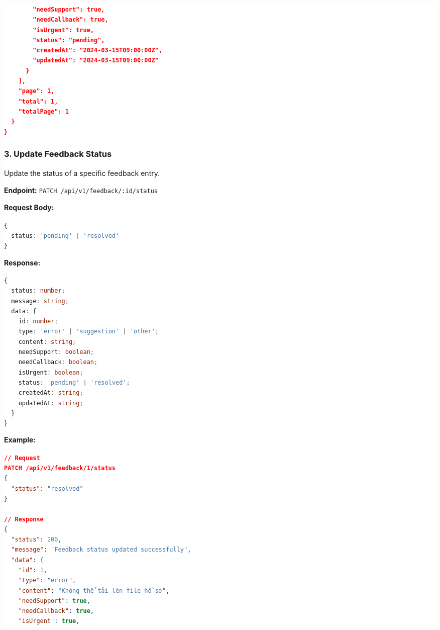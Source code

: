```json
        "needSupport": true,
        "needCallback": true,
        "isUrgent": true,
        "status": "pending",
        "createdAt": "2024-03-15T09:00:00Z",
        "updatedAt": "2024-03-15T09:00:00Z"
      }
    ],
    "page": 1,
    "total": 1,
    "totalPage": 1
  }
}
```

### 3. Update Feedback Status
Update the status of a specific feedback entry.

**Endpoint:** `PATCH /api/v1/feedback/:id/status`

**Request Body:**
```typescript
{
  status: 'pending' | 'resolved'
}
```

**Response:**
```typescript
{
  status: number;
  message: string;
  data: {
    id: number;
    type: 'error' | 'suggestion' | 'other';
    content: string;
    needSupport: boolean;
    needCallback: boolean;
    isUrgent: boolean;
    status: 'pending' | 'resolved';
    createdAt: string;
    updatedAt: string;
  }
}
```

**Example:**
```json
// Request
PATCH /api/v1/feedback/1/status
{
  "status": "resolved"
}

// Response
{
  "status": 200,
  "message": "Feedback status updated successfully",
  "data": {
    "id": 1,
    "type": "error",
    "content": "Không thể tải lên file hồ sơ",
    "needSupport": true,
    "needCallback": true,
    "isUrgent": true,
```